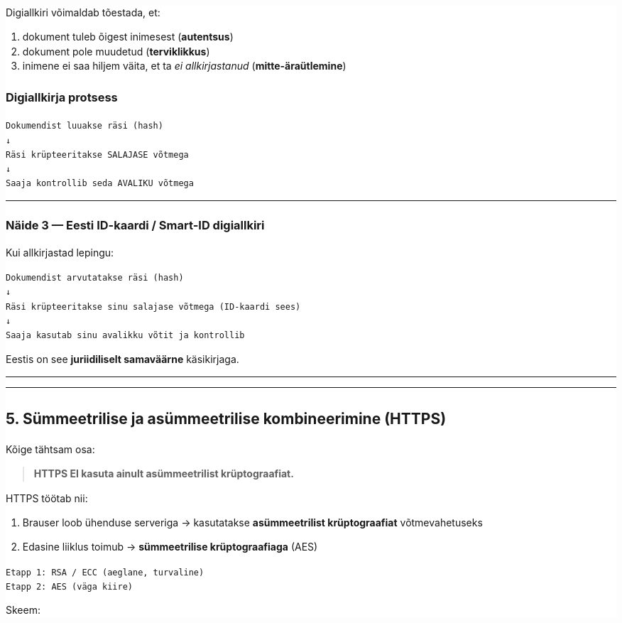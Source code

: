 Digiallkiri võimaldab tõestada, et:

1. dokument tuleb õigest inimesest (**autentsus**)
2. dokument pole muudetud (**terviklikkus**)
3. inimene ei saa hiljem väita, et ta *ei allkirjastanud* (**mitte-äraütlemine**)

### Digiallkirja protsess

```
Dokumendist luuakse räsi (hash)
↓
Räsi krüpteeritakse SALAJASE võtmega
↓
Saaja kontrollib seda AVALIKU võtmega
```

---

### **Näide 3 — Eesti ID-kaardi / Smart-ID digiallkiri**

Kui allkirjastad lepingu:

```
Dokumendist arvutatakse räsi (hash)
↓
Räsi krüpteeritakse sinu salajase võtmega (ID-kaardi sees)
↓
Saaja kasutab sinu avalikku võtit ja kontrollib
```

Eestis on see **juriidiliselt samaväärne** käsikirjaga.

---

---

## 5. Sümmeetrilise ja asümmeetrilise kombineerimine (HTTPS)

Kõige tähtsam osa:

> **HTTPS EI kasuta ainult asümmeetrilist krüptograafiat.**

HTTPS töötab nii:

1. Brauser loob ühenduse serveriga
   → kasutatakse **asümmeetrilist krüptograafiat** võtmevahetuseks

2. Edasine liiklus toimub
   → **sümmeetrilise krüptograafiaga** (AES)

```
Etapp 1: RSA / ECC (aeglane, turvaline)
Etapp 2: AES (väga kiire)
```

Skeem:
